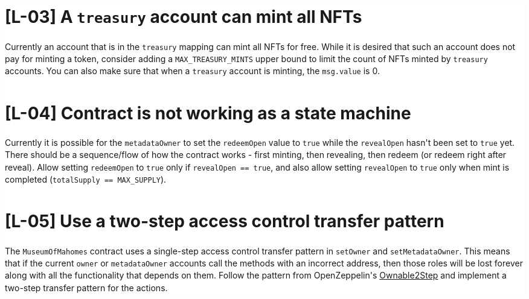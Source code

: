 # [L-03] A `treasury` account can mint all NFTs

Currently an account that is in the `treasury` mapping can mint all NFTs for free. While it is desired that such an account does not pay for minting a token, consider adding a `MAX_TREASURY_MINTS` upper bound to limit the count of NFTs minted by `treasury` accounts. You can also make sure that when a `treasury` account is minting, the `msg.value` is 0.

# [L-04] Contract is not working as a state machine

Currently it is possible for the `metadataOwner` to set the `redeemOpen` value to `true` while the `revealOpen` hasn't been set to `true` yet. There should be a sequence/flow of how the contract works - first minting, then revealing, then redeem (or redeem right after reveal). Allow setting `redeemOpen` to `true` only if `revealOpen == true`, and also allow setting `revealOpen` to `true` only when mint is completed (`totalSupply == MAX_SUPPLY`).

# [L-05] Use a two-step access control transfer pattern

The `MuseumOfMahomes` contract uses a single-step access control transfer pattern in `setOwner` and `setMetadataOwner`. This means that if the current `owner` or `metadataOwner` accounts call the methods with an incorrect address, then those roles will be lost forever along with all the functionality that depends on them. Follow the pattern from OpenZeppelin's [Ownable2Step](https://github.com/OpenZeppelin/openzeppelin-contracts/blob/master/contracts/access/Ownable2Step.sol) and implement a two-step transfer pattern for the actions.
